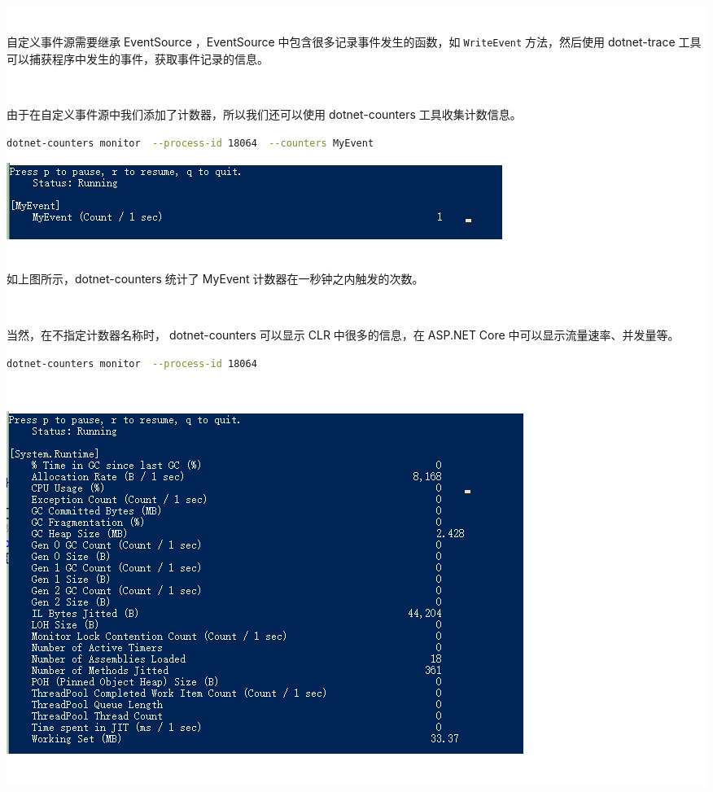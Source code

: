 <br />

自定义事件源需要继承 EventSource ，EventSource 中包含很多记录事件发生的函数，如 `WriteEvent` 方法，然后使用 dotnet-trace 工具可以捕获程序中发生的事件，获取事件记录的信息。

<br />

由于在自定义事件源中我们添加了计数器，所以我们还可以使用 dotnet-counters 工具收集计数信息。

```bash
dotnet-counters monitor  --process-id 18064  --counters MyEvent
```

![image-20230906204124030](images/image-20230906204124030.png)

<br />如上图所示，dotnet-counters 统计了 MyEvent 计数器在一秒钟之内触发的次数。

<br />

当然，在不指定计数器名称时， dotnet-counters 可以显示 CLR 中很多的信息，在 ASP.NET Core 中可以显示流量速率、并发量等。

```bash
dotnet-counters monitor  --process-id 18064
```

<br />

![image-20230906204258069](images/image-20230906204258069.png)

<br />
